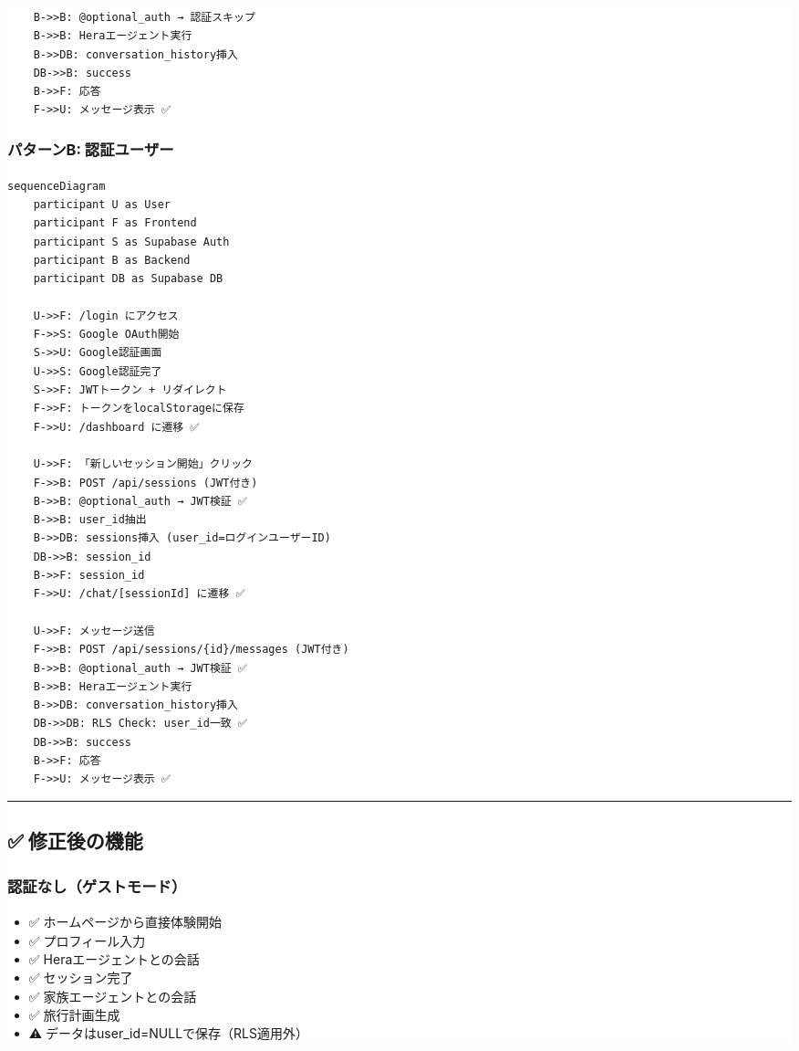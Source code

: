 ```mermaid
    B->>B: @optional_auth → 認証スキップ
    B->>B: Heraエージェント実行
    B->>DB: conversation_history挿入
    DB->>B: success
    B->>F: 応答
    F->>U: メッセージ表示 ✅
```

### パターンB: 認証ユーザー

```mermaid
sequenceDiagram
    participant U as User
    participant F as Frontend
    participant S as Supabase Auth
    participant B as Backend
    participant DB as Supabase DB

    U->>F: /login にアクセス
    F->>S: Google OAuth開始
    S->>U: Google認証画面
    U->>S: Google認証完了
    S->>F: JWTトークン + リダイレクト
    F->>F: トークンをlocalStorageに保存
    F->>U: /dashboard に遷移 ✅

    U->>F: 「新しいセッション開始」クリック
    F->>B: POST /api/sessions (JWT付き)
    B->>B: @optional_auth → JWT検証 ✅
    B->>B: user_id抽出
    B->>DB: sessions挿入 (user_id=ログインユーザーID)
    DB->>B: session_id
    B->>F: session_id
    F->>U: /chat/[sessionId] に遷移 ✅

    U->>F: メッセージ送信
    F->>B: POST /api/sessions/{id}/messages (JWT付き)
    B->>B: @optional_auth → JWT検証 ✅
    B->>B: Heraエージェント実行
    B->>DB: conversation_history挿入
    DB->>DB: RLS Check: user_id一致 ✅
    DB->>B: success
    B->>F: 応答
    F->>U: メッセージ表示 ✅
```

---

## ✅ 修正後の機能

### 認証なし（ゲストモード）
- ✅ ホームページから直接体験開始
- ✅ プロフィール入力
- ✅ Heraエージェントとの会話
- ✅ セッション完了
- ✅ 家族エージェントとの会話
- ✅ 旅行計画生成
- ⚠️ データはuser_id=NULLで保存（RLS適用外）
